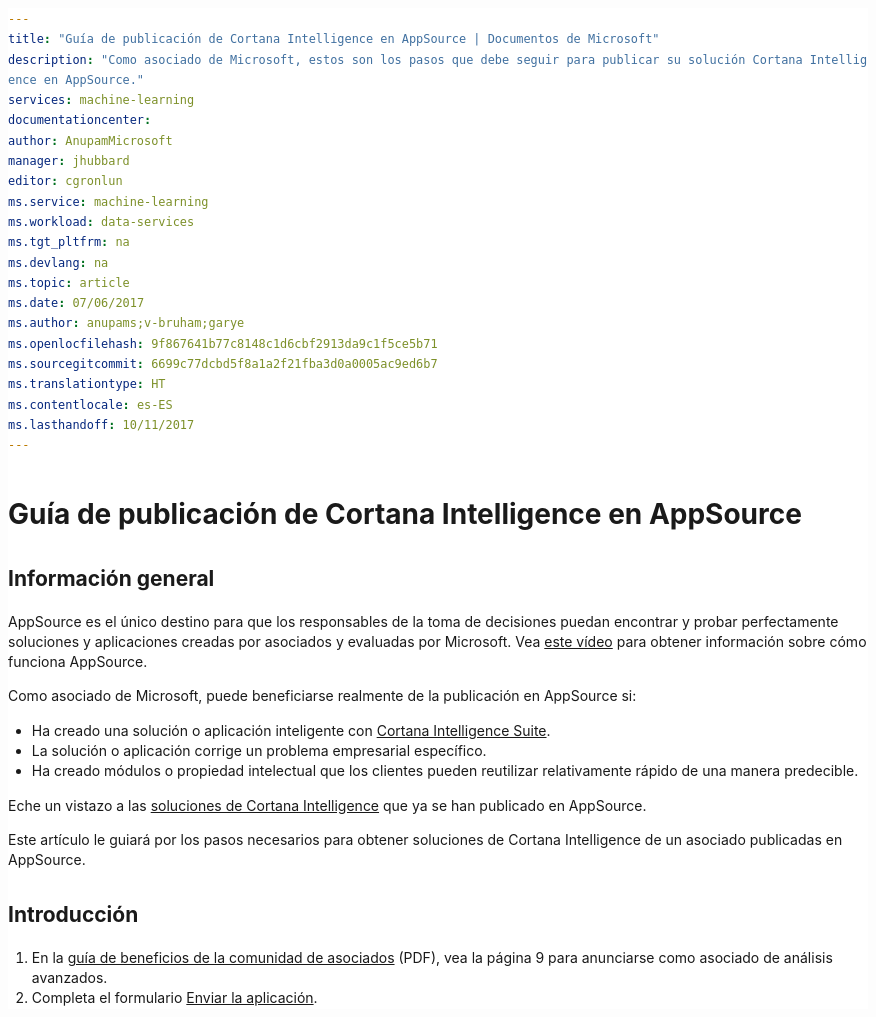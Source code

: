```yaml
---
title: "Guía de publicación de Cortana Intelligence en AppSource | Documentos de Microsoft"
description: "Como asociado de Microsoft, estos son los pasos que debe seguir para publicar su solución Cortana Intelligence en AppSource."
services: machine-learning
documentationcenter: 
author: AnupamMicrosoft
manager: jhubbard
editor: cgronlun
ms.service: machine-learning
ms.workload: data-services
ms.tgt_pltfrm: na
ms.devlang: na
ms.topic: article
ms.date: 07/06/2017
ms.author: anupams;v-bruham;garye
ms.openlocfilehash: 9f867641b77c8148c1d6cbf2913da9c1f5ce5b71
ms.sourcegitcommit: 6699c77dcbd5f8a1a2f21fba3d0a0005ac9ed6b7
ms.translationtype: HT
ms.contentlocale: es-ES
ms.lasthandoff: 10/11/2017
---
```

# <a name="cortana-intelligence-appsource-publishing-guide"></a>Guía de publicación de Cortana Intelligence en AppSource

## <a name="overview"></a>Información general
AppSource es el único destino para que los responsables de la toma de decisiones puedan encontrar y probar perfectamente soluciones y aplicaciones creadas por asociados y evaluadas por Microsoft. Vea [este vídeo](https://youtu.be/hpq_Y9LuIB8) para obtener información sobre cómo funciona AppSource. 

Como asociado de Microsoft, puede beneficiarse realmente de la publicación en AppSource si:
- Ha creado una solución o aplicación inteligente con [Cortana Intelligence Suite](https://azure.microsoft.com/en-us/suites/cortana-intelligence-suite/?cdn=disable).
- La solución o aplicación corrige un problema empresarial específico.
- Ha creado módulos o propiedad intelectual que los clientes pueden reutilizar relativamente rápido de una manera predecible.

Eche un vistazo a las [soluciones de Cortana Intelligence](https://appsource.microsoft.com/en-us/marketplace/apps?product=cortana-intelligence&page=1) que ya se han publicado en AppSource. 

Este artículo le guiará por los pasos necesarios para obtener soluciones de Cortana Intelligence de un asociado publicadas en AppSource.

## <a name="getting-started"></a>Introducción
1. En la [guía de beneficios de la comunidad de asociados](https://www.microsoftpartnerserverandcloud.com/_layouts/download.aspx?SourceUrl=Hosted%20Documents/Partner%20Community%20Benefits%20Guide%20-%20Cloud%20and%20Enterprise.pdf) (PDF), vea la página 9 para anunciarse como asociado de análisis avanzados.
1. Completa el formulario [Enviar la aplicación](https://appsource.microsoft.com/en-us/partners/list-an-app).
